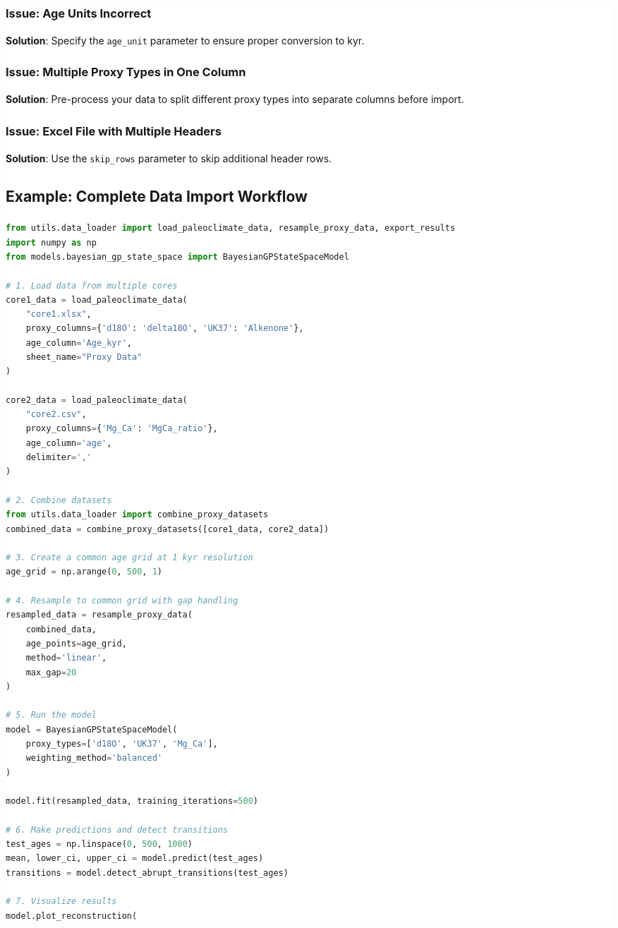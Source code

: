 ### Issue: Age Units Incorrect
**Solution**: Specify the `age_unit` parameter to ensure proper conversion to kyr.

### Issue: Multiple Proxy Types in One Column
**Solution**: Pre-process your data to split different proxy types into separate columns before import.

### Issue: Excel File with Multiple Headers
**Solution**: Use the `skip_rows` parameter to skip additional header rows.

## Example: Complete Data Import Workflow

```python
from utils.data_loader import load_paleoclimate_data, resample_proxy_data, export_results
import numpy as np
from models.bayesian_gp_state_space import BayesianGPStateSpaceModel

# 1. Load data from multiple cores
core1_data = load_paleoclimate_data(
    "core1.xlsx",
    proxy_columns={'d18O': 'delta18O', 'UK37': 'Alkenone'},
    age_column='Age_kyr',
    sheet_name="Proxy Data"
)

core2_data = load_paleoclimate_data(
    "core2.csv",
    proxy_columns={'Mg_Ca': 'MgCa_ratio'},
    age_column='age',
    delimiter=','
)

# 2. Combine datasets
from utils.data_loader import combine_proxy_datasets
combined_data = combine_proxy_datasets([core1_data, core2_data])

# 3. Create a common age grid at 1 kyr resolution
age_grid = np.arange(0, 500, 1)

# 4. Resample to common grid with gap handling
resampled_data = resample_proxy_data(
    combined_data,
    age_points=age_grid,
    method='linear',
    max_gap=20
)

# 5. Run the model
model = BayesianGPStateSpaceModel(
    proxy_types=['d18O', 'UK37', 'Mg_Ca'],
    weighting_method='balanced'
)

model.fit(resampled_data, training_iterations=500)

# 6. Make predictions and detect transitions
test_ages = np.linspace(0, 500, 1000)
mean, lower_ci, upper_ci = model.predict(test_ages)
transitions = model.detect_abrupt_transitions(test_ages)

# 7. Visualize results
model.plot_reconstruction(
```